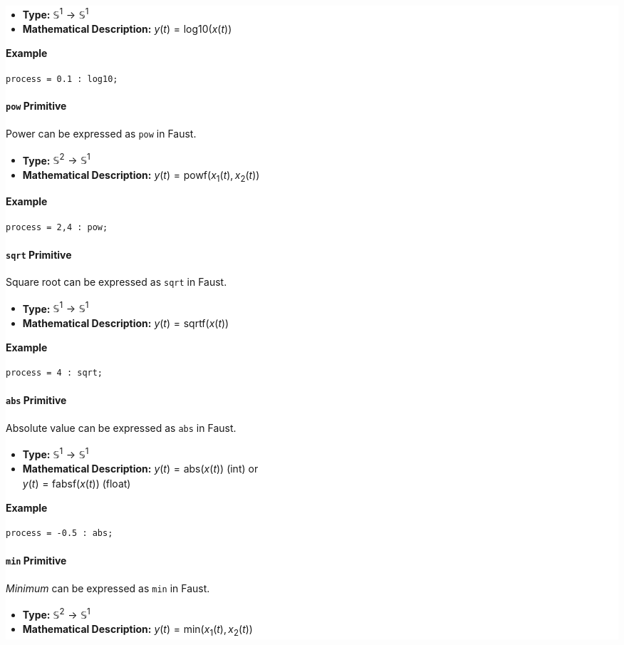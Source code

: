 * **Type:** $\mathbb{S}^{1}\rightarrow\mathbb{S}^{1}$ 
* **Mathematical Description:** $y(t)=\mathrm{log10}(x(t))$

**Example**


```
process = 0.1 : log10;
```
	

#### `pow` Primitive

Power can be expressed as `pow` in Faust.

* **Type:** $\mathbb{S}^{2}\rightarrow\mathbb{S}^{1}$ 
* **Mathematical Description:** $y(t)=\mathrm{powf}(x_{1}(t),x_{2}(t))$

**Example**


```
process = 2,4 : pow;
```
	

#### `sqrt` Primitive

Square root can be expressed as `sqrt` in Faust.

* **Type:** $\mathbb{S}^{1}\rightarrow\mathbb{S}^{1}$ 
* **Mathematical Description:** $y(t)=\mathrm{sqrtf}(x(t))$

**Example**


```
process = 4 : sqrt;
```
	

#### `abs` Primitive

Absolute value can be expressed as `abs` in Faust.

* **Type:** $\mathbb{S}^{1}\rightarrow\mathbb{S}^{1}$ 
* **Mathematical Description:** $y(t)=\mathrm{abs}(x(t))$ (int) or  
$y(t)=\mathrm{fabsf}(x(t))$ (float)

**Example**


```
process = -0.5 : abs;
```
	

#### `min` Primitive

*Minimum* can be expressed as `min` in Faust.

* **Type:** $\mathbb{S}^{2}\rightarrow\mathbb{S}^{1}$ 
* **Mathematical Description:** $y(t)=\mathrm{min}(x_{1}(t),x_{2}(t))$
